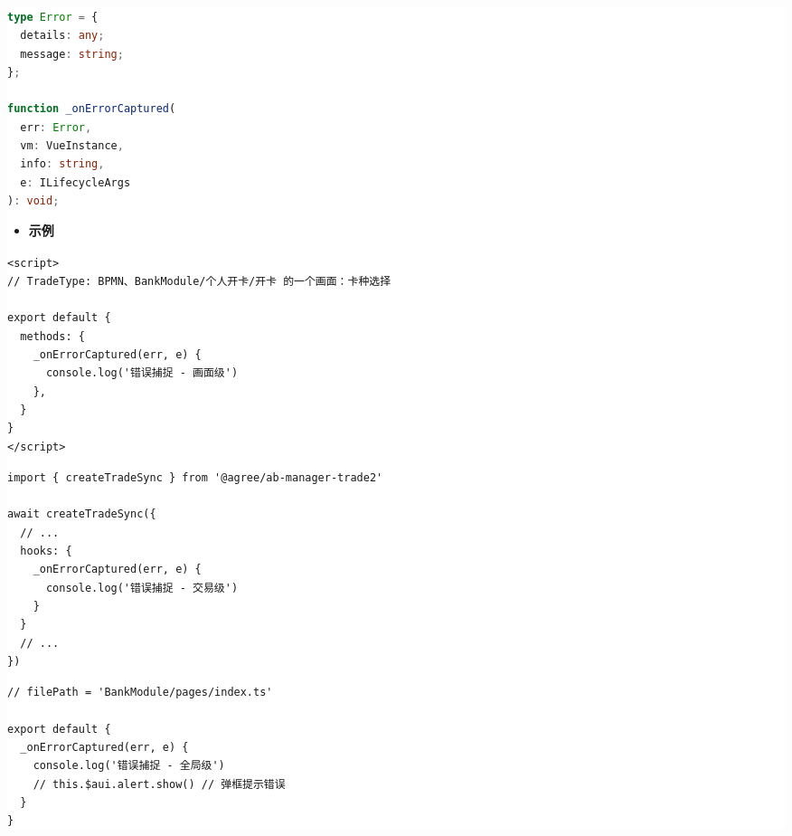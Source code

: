```ts
type Error = {
  details: any;
  message: string;
};

function _onErrorCaptured(
  err: Error,
  vm: VueInstance,
  info: string,
  e: ILifecycleArgs
): void;
```

- **示例**

```vue{6-8}
<script>
// TradeType: BPMN、BankModule/个人开卡/开卡 的一个画面：卡种选择

export default {
  methods: {
    _onErrorCaptured(err, e) {
      console.log('错误捕捉 - 画面级')
    },
  }
}
</script>
```

```ts{6-8}
import { createTradeSync } from '@agree/ab-manager-trade2'

await createTradeSync({
  // ...
  hooks: {
    _onErrorCaptured(err, e) {
      console.log('错误捕捉 - 交易级')
    }
  }
  // ...
})
```

```ts{4-6}
// filePath = 'BankModule/pages/index.ts'

export default {
  _onErrorCaptured(err, e) {
    console.log('错误捕捉 - 全局级')
    // this.$aui.alert.show() // 弹框提示错误
  }
}
```
